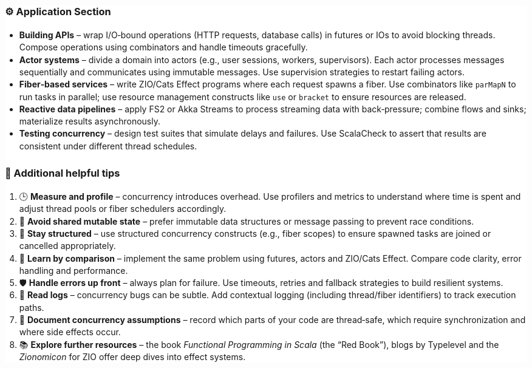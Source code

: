 ### ⚙️ Application Section

- **Building APIs** – wrap I/O‑bound operations (HTTP requests, database calls) in futures or IOs to avoid blocking threads. Compose operations using combinators and handle timeouts gracefully.
- **Actor systems** – divide a domain into actors (e.g., user sessions, workers, supervisors). Each actor processes messages sequentially and communicates using immutable messages. Use supervision strategies to restart failing actors.
- **Fiber‑based services** – write ZIO/Cats Effect programs where each request spawns a fiber. Use combinators like `parMapN` to run tasks in parallel; use resource management constructs like `use` or `bracket` to ensure resources are released.
- **Reactive data pipelines** – apply FS2 or Akka Streams to process streaming data with back‑pressure; combine flows and sinks; materialize results asynchronously.
- **Testing concurrency** – design test suites that simulate delays and failures. Use ScalaCheck to assert that results are consistent under different thread schedules.

### 🌱 Additional helpful tips

1. 🕒 **Measure and profile** – concurrency introduces overhead. Use profilers and metrics to understand where time is spent and adjust thread pools or fiber schedulers accordingly.
2. 🧯 **Avoid shared mutable state** – prefer immutable data structures or message passing to prevent race conditions.
3. 🧘 **Stay structured** – use structured concurrency constructs (e.g., fiber scopes) to ensure spawned tasks are joined or cancelled appropriately.
4. 🧠 **Learn by comparison** – implement the same problem using futures, actors and ZIO/Cats Effect. Compare code clarity, error handling and performance.
5. 🛡️ **Handle errors up front** – always plan for failure. Use timeouts, retries and fallback strategies to build resilient systems.
6. 🧾 **Read logs** – concurrency bugs can be subtle. Add contextual logging (including thread/fiber identifiers) to track execution paths.
7. 📑 **Document concurrency assumptions** – record which parts of your code are thread‑safe, which require synchronization and where side effects occur.
8. 📚 **Explore further resources** – the book _Functional Programming in Scala_ (the “Red Book”), blogs by Typelevel and the _Zionomicon_ for ZIO offer deep dives into effect systems.